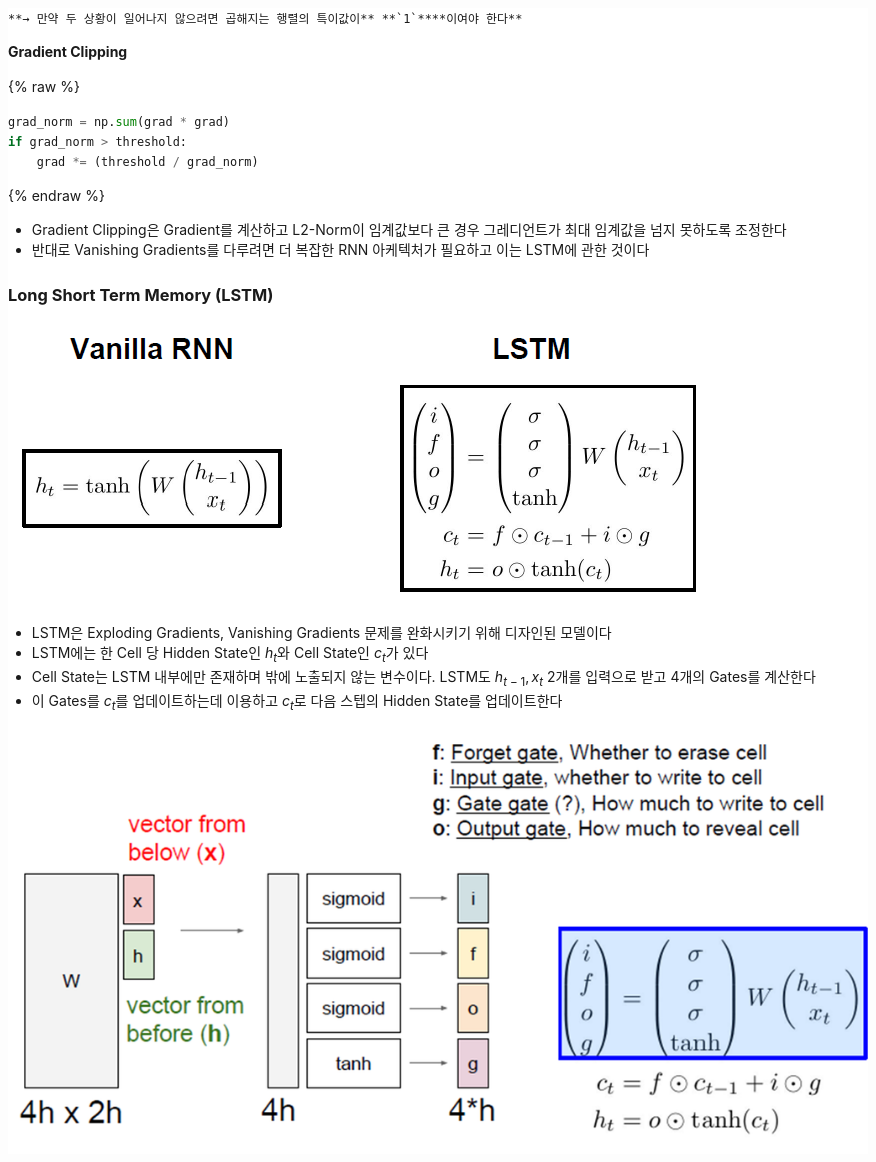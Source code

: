 	**→ 만약 두 상황이 일어나지 않으려면 곱해지는 행렬의 특이값이** **`1`****이여야 한다**


**Gradient Clipping**



{% raw %}
```python
grad_norm = np.sum(grad * grad)
if grad_norm > threshold:
	grad *= (threshold / grad_norm)
```
{% endraw %}


- Gradient Clipping은 Gradient를 계산하고 L2-Norm이 임계값보다 큰 경우 그레디언트가 최대 임계값을 넘지 못하도록 조정한다
- 반대로 Vanishing Gradients를 다루려면 더 복잡한 RNN 아케텍처가 필요하고 이는 LSTM에 관한 것이다


### Long Short Term Memory (LSTM)


![29](/assets/img/2023-05-09-CS231n---Lecture-10.md/29.png)

- LSTM은 Exploding Gradients, Vanishing Gradients 문제를 완화시키기 위해 디자인된 모델이다
- LSTM에는 한 Cell 당 Hidden State인 $h_t$와 Cell State인 $c_t$가 있다
- Cell State는 LSTM 내부에만 존재하며 밖에 노출되지 않는 변수이다. LSTM도 $h_{t-1}, x_t$ 2개를 입력으로 받고 4개의 Gates를 계산한다
- 이 Gates를 $c_t$를 업데이트하는데 이용하고 $c_t$로 다음 스텝의 Hidden State를 업데이트한다

![30](/assets/img/2023-05-09-CS231n---Lecture-10.md/30.png)
